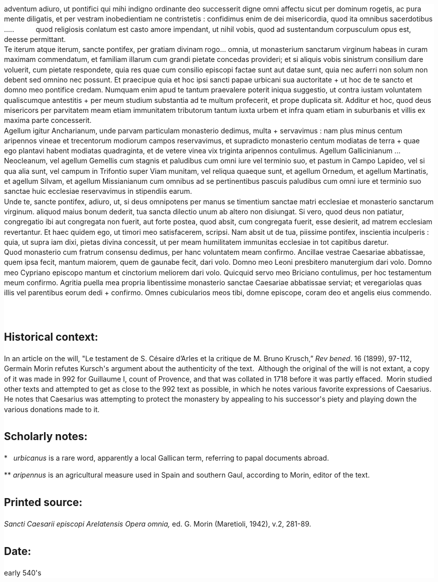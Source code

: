 adventum adiuro, ut pontifici qui mihi indigno ordinante deo successerit digne omni affectu sicut per dominum rogetis, ac pura mente diligatis, et per vestram inobedientiam ne contristetis : confidimus enim de dei misericordia, quod ita omnibus sacerdotibus .....&nbsp;&nbsp;&nbsp;&nbsp;&nbsp;&nbsp;&nbsp;&nbsp;&nbsp;&nbsp; quod religiosis conlatum est casto amore impendant, ut nihil vobis, quod ad sustentandum corpusculum opus est, deesse permittant.&nbsp; &nbsp;<br>Te iterum atque iterum, sancte pontifex, per gratiam divinam rogo... omnia, ut monasterium sanctarum virginum habeas in curam maximam commendatum, et familiam illarum cum grandi pietate concedas provideri; et si aliquis vobis sinistrum consilium dare voluerit, cum pietate respondete, quia res quae cum consilio episcopi factae sunt aut datae sunt, quia nec auferri non solum non debent sed omnino nec possunt. Et praecipue quia et hoc ipsi sancti papae urbicani sua auctoritate + ut hoc de te sancto et domno meo pontifice credam. Numquam enim apud te tantum praevalere poterit iniqua suggestio, ut contra iustam voluntatem qualiscumque antestitis + per meum studium substantia ad te multum profecerit, et prope duplicata sit. Additur et hoc, quod deus misericors per parvitatem meam etiam immunitatem tributorum tantum iuxta urbem et infra quam etiam in suburbanis et villis ex maxima parte concesserit.<br>Agellum igitur Ancharianum, unde parvam particulam monasterio dedimus, multa + servavimus : nam plus minus centum aripennos vineae et trecentorum modiorum campos reservavimus, et supradicto monasterio centum modiatas de terra + quae ego plantavi habent modiatas quadraginta, et de vetere vinea vix triginta aripennos contulimus. Agellum Gallicinianum ... Neocleanum, vel agellum Gemellis cum stagnis et paludibus cum omni iure vel terminio suo, et pastum in Campo Lapideo, vel si qua alia sunt, vel campum in Trifontio super Viam munitam, vel reliqua quaeque sunt, et agellum Ornedum, et agellum Martinatis, et agellum Silvam, et agellum Missianianum cum omnibus ad se pertinentibus pascuis paludibus cum omni iure et terminio suo sanctae huic ecclesiae reservavimus in stipendiis earum.&nbsp;<br>Unde te, sancte pontifex, adiuro, ut, si deus omnipotens per manus se timentium sanctae matri ecclesiae et monasterio sanctarum virginum. aliquod maius bonum dederit, tua sancta dilectio unum ab altero non disiungat. Si vero, quod deus non patiatur, congregatio ibi aut congregata non fuerit, aut forte postea, quod absit, cum congregata fuerit, esse desierit, ad matrem ecclesiam revertantur. Et haec quidem ego, ut timori meo satisfacerem, scripsi. Nam absit ut de tua, piissime pontifex, inscientia inculperis : quia, ut supra iam dixi, pietas divina concessit, ut per meam humilitatem immunitas ecclesiae in tot capitibus daretur.&nbsp; &nbsp;<br>Quod monasterio cum fratrum consensu dedimus, per hanc voluntatem meam confirmo. Ancillae vestrae Caesariae abbatissae, quem ipsa fecit, mantum maiorem, quem de gaunabe fecit, dari volo. Domno meo Leoni presbitero manutergium dari volo. Domno meo Cypriano episcopo mantum et cinctorium meliorem dari volo. Quicquid servo meo Briciano contulimus, per hoc testamentum meum confirmo. Agritia puella mea propria libentissime monasterio sanctae Caesariae abbatissae serviat; et veregariolas quas illis vel parentibus eorum dedi + confirmo. Omnes cubicularios meos tibi, domne episcope, coram deo et angelis eius commendo.</p><p>&nbsp;</p><p></p><h2 class="mt-4"> Historical context:</h2><p>In an article on the will, "Le&nbsp;<span>testament de S. Césaire d’Arles et la critique de M. Bruno Krusch,” <em>Rev bened</em>. 16 (1899), 97-112, Germain Morin refutes Kursch's argument about the authenticity of the text.&nbsp; Although the original of the will is not extant, a copy of it was made in 992 for Guillaume I, count of Provence, and that was collated in 1718 before it was partly effaced.&nbsp; Morin studied other texts and attempted to get as close to the 992 text as possible, in which he notes various favorite expressions of Caesarius.&nbsp; He notes that Caesarius was attempting to protect the monastery by appealing to his successor's piety and playing down the various donations made to it.</span></p><h2 class="mt-4"> Scholarly notes:</h2><p>*&nbsp; &nbsp;<span><em>urbicanus</em> is a rare word, apparently a local Gallican term, referring to papal documents abroad.&nbsp;</span></p><p><span>** <em>aripennus</em>&nbsp;is an&nbsp;</span>agricultural measure used in Spain and southern Gaul, according to Morin, editor of the text.</p><h2 class="mt-4"> Printed source:</h2><p><em>Sancti Caesarii episcopi Arelatensis Opera omnia,</em> ed. G. Morin (Maretioli, 1942), v.2, 281-89.</p><h2 class="mt-4"> Date:</h2>early 540's